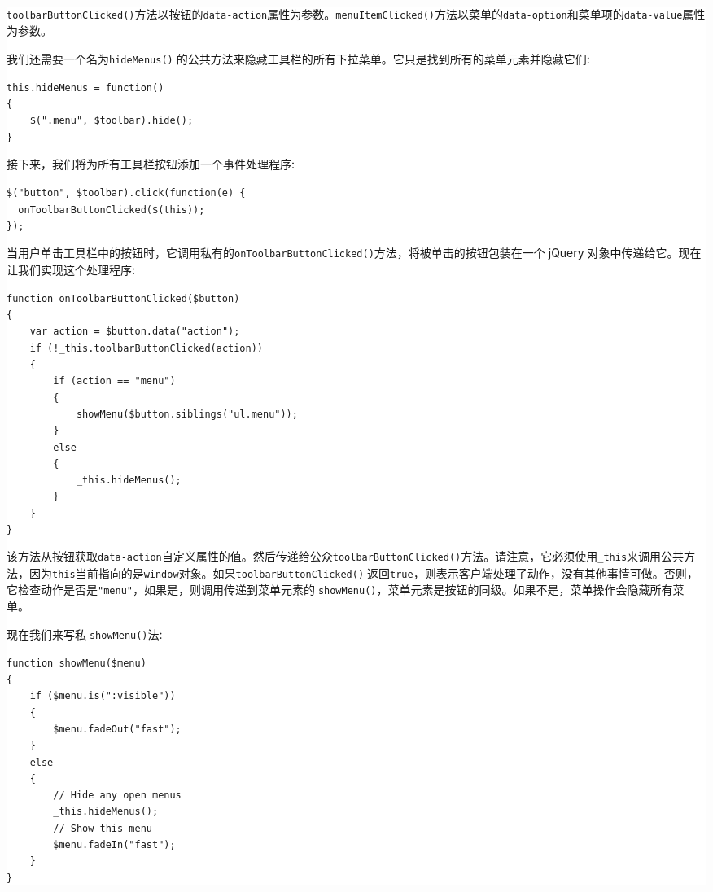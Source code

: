 `toolbarButtonClicked()`方法以按钮的`data-action`属性为参数。`menuItemClicked()`方法以菜单的`data-option`和菜单项的`data-value`属性为参数。

我们还需要一个名为`hideMenus()` 的公共方法来隐藏工具栏的所有下拉菜单。它只是找到所有的菜单元素并隐藏它们:

```html
this.hideMenus = function()
{
    $(".menu", $toolbar).hide();
}
```

接下来，我们将为所有工具栏按钮添加一个事件处理程序:

```html
$("button", $toolbar).click(function(e) {
  onToolbarButtonClicked($(this));
});
```

当用户单击工具栏中的按钮时，它调用私有的`onToolbarButtonClicked()`方法，将被单击的按钮包装在一个 jQuery 对象中传递给它。现在让我们实现这个处理程序:

```html
function onToolbarButtonClicked($button)
{
    var action = $button.data("action");
    if (!_this.toolbarButtonClicked(action))
    {
        if (action == "menu")
        {
            showMenu($button.siblings("ul.menu"));
        }
        else
        {
            _this.hideMenus();
        }
    }
}
```

该方法从按钮获取`data-action`自定义属性的值。然后传递给公众`toolbarButtonClicked()`方法。请注意，它必须使用`_this`来调用公共方法，因为`this`当前指向的是`window`对象。如果`toolbarButtonClicked()` 返回`true`，则表示客户端处理了动作，没有其他事情可做。否则，它检查动作是否是`"menu"`，如果是，则调用传递到菜单元素的 `showMenu()`，菜单元素是按钮的同级。如果不是，菜单操作会隐藏所有菜单。

现在我们来写私 `showMenu()`法:

```html
function showMenu($menu)
{
    if ($menu.is(":visible"))
    {
        $menu.fadeOut("fast");
    }
    else
    {
        // Hide any open menus
        _this.hideMenus();
        // Show this menu
        $menu.fadeIn("fast");
    }
}
```

